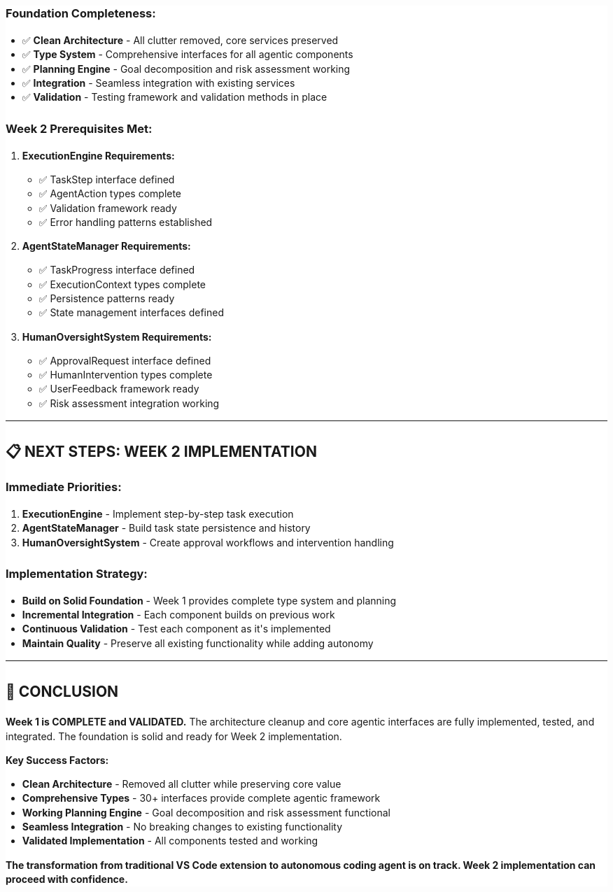 ### **Foundation Completeness:**
- ✅ **Clean Architecture** - All clutter removed, core services preserved
- ✅ **Type System** - Comprehensive interfaces for all agentic components
- ✅ **Planning Engine** - Goal decomposition and risk assessment working
- ✅ **Integration** - Seamless integration with existing services
- ✅ **Validation** - Testing framework and validation methods in place

### **Week 2 Prerequisites Met:**
1. **ExecutionEngine Requirements:**
   - ✅ TaskStep interface defined
   - ✅ AgentAction types complete
   - ✅ Validation framework ready
   - ✅ Error handling patterns established

2. **AgentStateManager Requirements:**
   - ✅ TaskProgress interface defined
   - ✅ ExecutionContext types complete
   - ✅ Persistence patterns ready
   - ✅ State management interfaces defined

3. **HumanOversightSystem Requirements:**
   - ✅ ApprovalRequest interface defined
   - ✅ HumanIntervention types complete
   - ✅ UserFeedback framework ready
   - ✅ Risk assessment integration working

---

## 📋 **NEXT STEPS: WEEK 2 IMPLEMENTATION**

### **Immediate Priorities:**
1. **ExecutionEngine** - Implement step-by-step task execution
2. **AgentStateManager** - Build task state persistence and history
3. **HumanOversightSystem** - Create approval workflows and intervention handling

### **Implementation Strategy:**
- **Build on Solid Foundation** - Week 1 provides complete type system and planning
- **Incremental Integration** - Each component builds on previous work
- **Continuous Validation** - Test each component as it's implemented
- **Maintain Quality** - Preserve all existing functionality while adding autonomy

---

## 🎉 **CONCLUSION**

**Week 1 is COMPLETE and VALIDATED.** The architecture cleanup and core agentic interfaces are fully implemented, tested, and integrated. The foundation is solid and ready for Week 2 implementation.

**Key Success Factors:**
- **Clean Architecture** - Removed all clutter while preserving core value
- **Comprehensive Types** - 30+ interfaces provide complete agentic framework
- **Working Planning Engine** - Goal decomposition and risk assessment functional
- **Seamless Integration** - No breaking changes to existing functionality
- **Validated Implementation** - All components tested and working

**The transformation from traditional VS Code extension to autonomous coding agent is on track. Week 2 implementation can proceed with confidence.**
